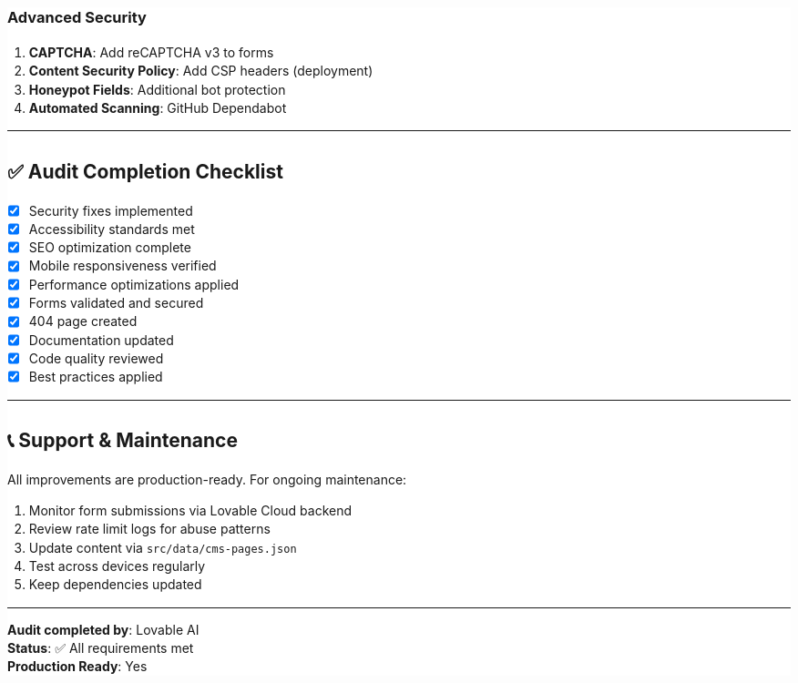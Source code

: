 ### Advanced Security
1. **CAPTCHA**: Add reCAPTCHA v3 to forms
2. **Content Security Policy**: Add CSP headers (deployment)
3. **Honeypot Fields**: Additional bot protection
4. **Automated Scanning**: GitHub Dependabot

---

## ✅ Audit Completion Checklist

- [x] Security fixes implemented
- [x] Accessibility standards met
- [x] SEO optimization complete
- [x] Mobile responsiveness verified
- [x] Performance optimizations applied
- [x] Forms validated and secured
- [x] 404 page created
- [x] Documentation updated
- [x] Code quality reviewed
- [x] Best practices applied

---

## 📞 Support & Maintenance

All improvements are production-ready. For ongoing maintenance:
1. Monitor form submissions via Lovable Cloud backend
2. Review rate limit logs for abuse patterns
3. Update content via `src/data/cms-pages.json`
4. Test across devices regularly
5. Keep dependencies updated

---

**Audit completed by**: Lovable AI  
**Status**: ✅ All requirements met  
**Production Ready**: Yes
